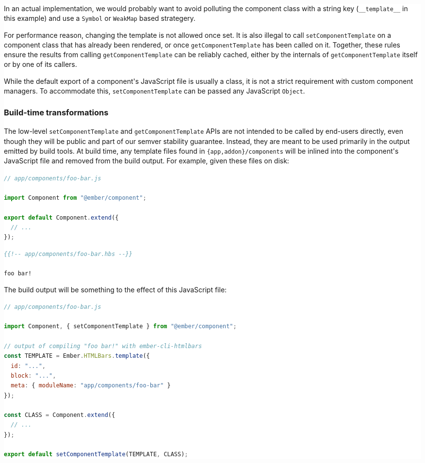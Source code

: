 In an actual implementation, we would probably want to avoid polluting the
component class with a string key (`__template__` in this example) and use a
`Symbol` or `WeakMap` based strategery.

For performance reason, changing the template is not allowed once set. It is
also illegal to call `setComponentTemplate` on a component class that has
already been rendered, or once `getComponentTemplate` has been called on it.
Together, these rules ensure the results from calling `getComponentTemplate`
can be reliably cached, either by the internals of `getComponentTemplate`
itself or by one of its callers.

While the default export of a component's JavaScript file is usually a class,
it is not a strict requirement with custom component managers. To accommodate
this, `setComponentTemplate` can be passed any JavaScript `Object`.

### Build-time transformations

The low-level `setComponentTemplate` and `getComponentTemplate` APIs are not
intended to be called by end-users directly, even though they will be public
and part of our semver stability guarantee. Instead, they are meant to be used
primarily in the output emitted by build tools. At build time, any template
files found in `{app,addon}/components` will be inlined into the component's
JavaScript file and removed from the build output. For example, given these
files on disk:

```js
// app/components/foo-bar.js

import Component from "@ember/component";

export default Component.extend({
  // ...
});
```

```hbs
{{!-- app/components/foo-bar.hbs --}}

foo bar!
```

The build output will be something to the effect of this JavaScript file:

```js
// app/components/foo-bar.js

import Component, { setComponentTemplate } from "@ember/component";

// output of compiling "foo bar!" with ember-cli-htmlbars
const TEMPLATE = Ember.HTMLBars.template({
  id: "...",
  block: "...",
  meta: { moduleName: "app/components/foo-bar" }
});

const CLASS = Component.extend({
  // ...
});

export default setComponentTemplate(TEMPLATE, CLASS);
```
